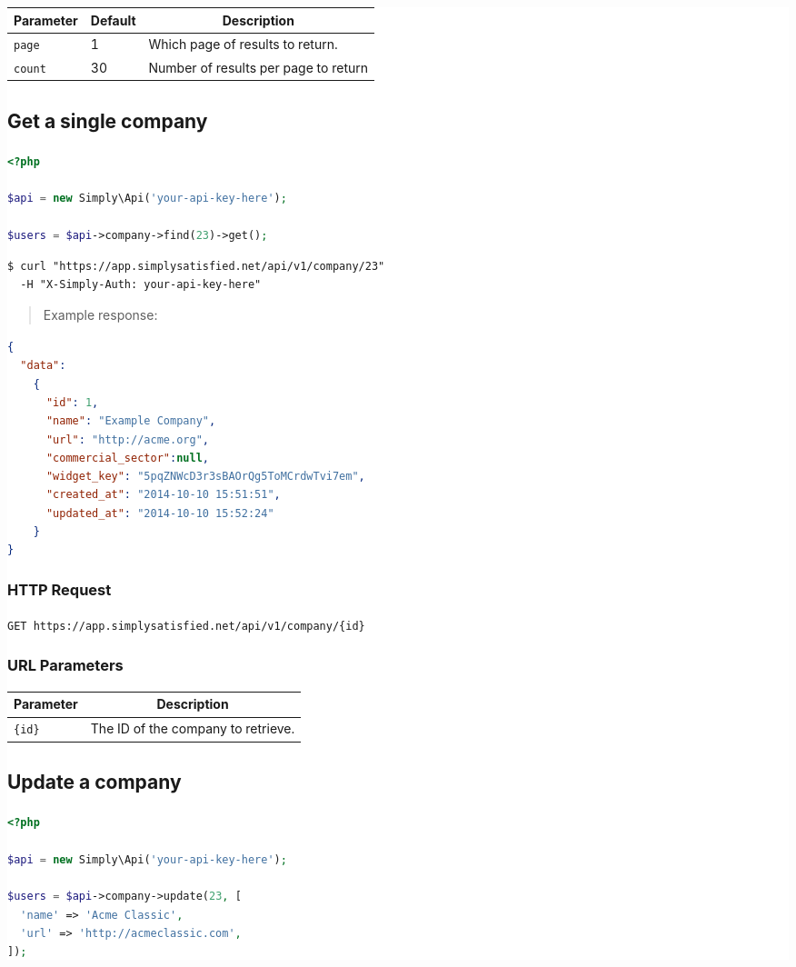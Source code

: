 Parameter | Default | Description
--------- | ------- | -----------
`page` | 1 | Which page of results to return.
`count` | 30 | Number of results per page to return

## Get a single company

```php
<?php

$api = new Simply\Api('your-api-key-here');

$users = $api->company->find(23)->get();
```

```shell
$ curl "https://app.simplysatisfied.net/api/v1/company/23"
  -H "X-Simply-Auth: your-api-key-here"
```

> Example response:

```json
{
  "data":
    {
      "id": 1,
      "name": "Example Company",
      "url": "http://acme.org",
      "commercial_sector":null,
      "widget_key": "5pqZNWcD3r3sBAOrQg5ToMCrdwTvi7em",
      "created_at": "2014-10-10 15:51:51",
      "updated_at": "2014-10-10 15:52:24"
    }
}
```

### HTTP Request

`GET https://app.simplysatisfied.net/api/v1/company/{id}`

### URL Parameters

Parameter | Description
--------- | -----------
`{id}` | The ID of the company to retrieve.

## Update a company

```php
<?php

$api = new Simply\Api('your-api-key-here');

$users = $api->company->update(23, [
  'name' => 'Acme Classic',
  'url' => 'http://acmeclassic.com',
]);
```
